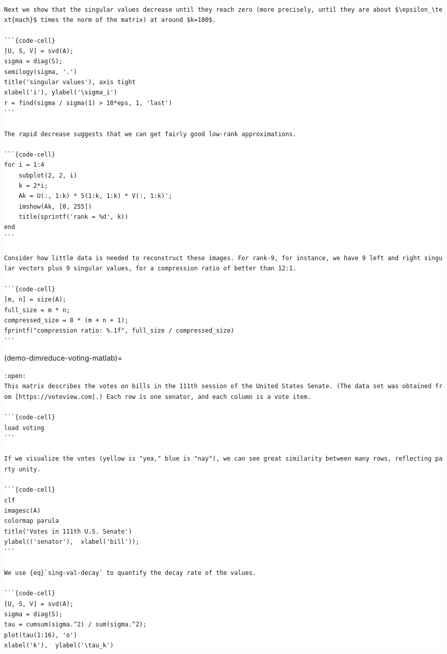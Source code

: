 ``````{dropdown} @demo-dimreduce-hello
Next we show that the singular values decrease until they reach zero (more precisely, until they are about $\epsilon_\text{mach}$ times the norm of the matrix) at around $k=100$.

```{code-cell}
[U, S, V] = svd(A);
sigma = diag(S);
semilogy(sigma, '.')
title('singular values'), axis tight 
xlabel('i'), ylabel('\sigma_i') 
r = find(sigma / sigma(1) > 10*eps, 1, 'last')
```

The rapid decrease suggests that we can get fairly good low-rank approximations.

```{code-cell}
for i = 1:4
    subplot(2, 2, i)
    k = 2*i;
    Ak = U(:, 1:k) * S(1:k, 1:k) * V(:, 1:k)';
    imshow(Ak, [0, 255])
    title(sprintf('rank = %d', k))
end
```

Consider how little data is needed to reconstruct these images. For rank-9, for instance, we have 9 left and right singular vectors plus 9 singular values, for a compression ratio of better than 12:1.

```{code-cell}
[m, n] = size(A);
full_size = m * n;
compressed_size = 8 * (m + n + 1);
fprintf("compression ratio: %.1f", full_size / compressed_size)
```
``````

(demo-dimreduce-voting-matlab)=
``````{dropdown} @demo-dimreduce-voting
:open:
This matrix describes the votes on bills in the 111th session of the United States Senate. (The data set was obtained from [https://voteview.com].) Each row is one senator, and each column is a vote item.

```{code-cell}
load voting
```

If we visualize the votes (yellow is "yea," blue is "nay"), we can see great similarity between many rows, reflecting party unity.

```{code-cell}
clf
imagesc(A)
colormap parula
title('Votes in 111th U.S. Senate')
ylabel(('senator'),  xlabel('bill'));
```

We use {eq}`sing-val-decay` to quantify the decay rate of the values.

```{code-cell}
[U, S, V] = svd(A);
sigma = diag(S);
tau = cumsum(sigma.^2) / sum(sigma.^2);
plot(tau(1:16), 'o')
xlabel('k'),  ylabel('\tau_k')
``````
